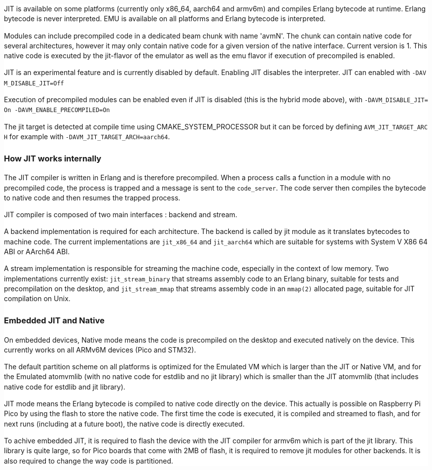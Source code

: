 JIT is available on some platforms (currently only x86_64, aarch64 and armv6m) and compiles Erlang bytecode at runtime. Erlang bytecode is never interpreted. EMU is available on all platforms and Erlang bytecode is interpreted.

Modules can include precompiled code in a dedicated beam chunk with name 'avmN'. The chunk can contain native code for several architectures, however it may only contain native code for a given version of the native interface. Current version is 1. This native code is executed by the jit-flavor of the emulator as well as the emu flavor if execution of precompiled is enabled.

JIT is an experimental feature and is currently disabled by default. Enabling JIT disables the interpreter.
JIT can enabled with `-DAVM_DISABLE_JIT=Off`

Execution of precompiled modules can be enabled even if JIT is disabled (this is the hybrid mode above), with `-DAVM_DISABLE_JIT=On -DAVM_ENABLE_PRECOMPILED=On`

The jit target is detected at compile time using CMAKE_SYSTEM_PROCESSOR but it can be forced by defining `AVM_JIT_TARGET_ARCH` for example with `-DAVM_JIT_TARGET_ARCH=aarch64`.

### How JIT works internally

The JIT compiler is written in Erlang and is therefore precompiled. When a process calls a function in a module with no precompiled code, the process is trapped and a message is sent to the `code_server`. The code server then compiles the bytecode to native code and then resumes the trapped process.

JIT compiler is composed of two main interfaces : backend and stream.

A backend implementation is required for each architecture. The backend is called by jit module as it translates bytecodes to machine code. The current implementations are `jit_x86_64` and `jit_aarch64` which are suitable for systems with System V X86 64 ABI or AArch64 ABI.

A stream implementation is responsible for streaming the machine code, especially in the context of low memory. Two implementations currently exist: `jit_stream_binary` that streams assembly code to an Erlang binary, suitable for tests and precompilation on the desktop, and `jit_stream_mmap` that streams assembly code in an `mmap(2)` allocated page, suitable for JIT compilation on Unix.

### Embedded JIT and Native

On embedded devices, Native mode means the code is precompiled on the desktop and executed natively on the device. This currently works on all ARMv6M devices (Pico and STM32).

The default partition scheme on all platforms is optimized for the Emulated VM which is larger than the JIT or Native VM, and for the Emulated atomvmlib (with no native code for estdlib and no jit library) which is smaller than the JIT atomvmlib (that includes native code for estdlib and jit library).

JIT mode means the Erlang bytecode is compiled to native code directly on the device. This actually is possible on Raspberry Pi Pico by using the flash to store the native code. The first time the code is executed, it is compiled and streamed to flash, and for next runs (including at a future boot), the native code is directly executed.

To achive embedded JIT, it is required to flash the device with the JIT compiler for armv6m which is part of the jit library. This library is quite large, so for Pico boards that come with 2MB of flash, it is required to remove jit modules for other backends. It is also required to change the way code is partitioned.
